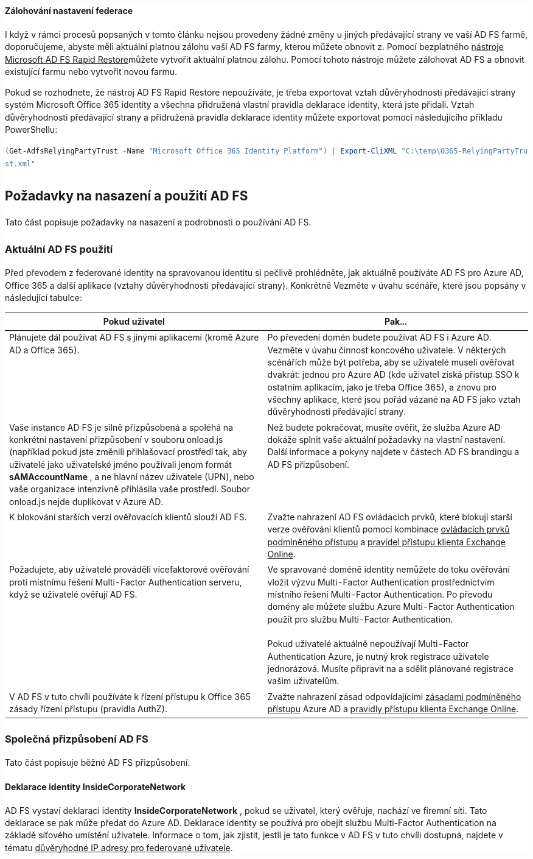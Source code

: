 #### <a name="back-up-federation-settings"></a>Zálohování nastavení federace

I když v rámci procesů popsaných v tomto článku nejsou provedeny žádné změny u jiných předávající strany ve vaší AD FS farmě, doporučujeme, abyste měli aktuální platnou zálohu vaší AD FS farmy, kterou můžete obnovit z. Pomocí bezplatného [nástroje Microsoft AD FS Rapid Restore](https://docs.microsoft.com/windows-server/identity/ad-fs/operations/ad-fs-rapid-restore-tool)můžete vytvořit aktuální platnou zálohu. Pomocí tohoto nástroje můžete zálohovat AD FS a obnovit existující farmu nebo vytvořit novou farmu.

Pokud se rozhodnete, že nástroj AD FS Rapid Restore nepoužíváte, je třeba exportovat vztah důvěryhodnosti předávající strany systém Microsoft Office 365 identity a všechna přidružená vlastní pravidla deklarace identity, která jste přidali. Vztah důvěryhodnosti předávající strany a přidružená pravidla deklarace identity můžete exportovat pomocí následujícího příkladu PowerShellu:

``` PowerShell
(Get-AdfsRelyingPartyTrust -Name "Microsoft Office 365 Identity Platform") | Export-CliXML "C:\temp\O365-RelyingPartyTrust.xml"
```

## <a name="deployment-considerations-and-using-ad-fs"></a>Požadavky na nasazení a použití AD FS

Tato část popisuje požadavky na nasazení a podrobnosti o používání AD FS.

### <a name="current-ad-fs-use"></a>Aktuální AD FS použití

Před převodem z federované identity na spravovanou identitu si pečlivě prohlédněte, jak aktuálně používáte AD FS pro Azure AD, Office 365 a další aplikace (vztahy důvěryhodnosti předávající strany). Konkrétně Vezměte v úvahu scénáře, které jsou popsány v následující tabulce:

| Pokud uživatel | Pak... |
|-|-|
| Plánujete dál používat AD FS s jinými aplikacemi (kromě Azure AD a Office 365). | Po převedení domén budete používat AD FS i Azure AD. Vezměte v úvahu činnost koncového uživatele. V některých scénářích může být potřeba, aby se uživatelé museli ověřovat dvakrát: jednou pro Azure AD (kde uživatel získá přístup SSO k ostatním aplikacím, jako je třeba Office 365), a znovu pro všechny aplikace, které jsou pořád vázané na AD FS jako vztah důvěryhodnosti předávající strany. |
| Vaše instance AD FS je silně přizpůsobená a spoléhá na konkrétní nastavení přizpůsobení v souboru onload.js (například pokud jste změnili přihlašovací prostředí tak, aby uživatelé jako uživatelské jméno používali jenom formát **sAMAccountName** , a ne hlavní název uživatele (UPN), nebo vaše organizace intenzivně přihlásila vaše prostředí. Soubor onload.js nejde duplikovat v Azure AD. | Než budete pokračovat, musíte ověřit, že služba Azure AD dokáže splnit vaše aktuální požadavky na vlastní nastavení. Další informace a pokyny najdete v částech AD FS brandingu a AD FS přizpůsobení.|
| K blokování starších verzí ověřovacích klientů slouží AD FS.| Zvažte nahrazení AD FS ovládacích prvků, které blokují starší verze ověřování klientů pomocí kombinace [ovládacích prvků podmíněného přístupu](https://docs.microsoft.com/azure/active-directory/conditional-access/conditions) a [pravidel přístupu klienta Exchange Online](https://aka.ms/EXOCAR). |
| Požadujete, aby uživatelé prováděli vícefaktorové ověřování proti místnímu řešení Multi-Factor Authentication serveru, když se uživatelé ověřují AD FS.| Ve spravované doméně identity nemůžete do toku ověřování vložit výzvu Multi-Factor Authentication prostřednictvím místního řešení Multi-Factor Authentication. Po převodu domény ale můžete službu Azure Multi-Factor Authentication použít pro službu Multi-Factor Authentication.<br /><br /> Pokud uživatelé aktuálně nepoužívají Multi-Factor Authentication Azure, je nutný krok registrace uživatele jednorázová. Musíte připravit na a sdělit plánované registrace vašim uživatelům. |
| V AD FS v tuto chvíli používáte k řízení přístupu k Office 365 zásady řízení přístupu (pravidla AuthZ).| Zvažte nahrazení zásad odpovídajícími [zásadami podmíněného přístupu](https://docs.microsoft.com/azure/active-directory/active-directory-conditional-access-azure-portal) Azure AD a [pravidly přístupu klienta Exchange Online](https://aka.ms/EXOCAR).|

### <a name="common-ad-fs-customizations"></a>Společná přizpůsobení AD FS

Tato část popisuje běžné AD FS přizpůsobení.

#### <a name="insidecorporatenetwork-claim"></a>Deklarace identity InsideCorporateNetwork

AD FS vystaví deklaraci identity **InsideCorporateNetwork** , pokud se uživatel, který ověřuje, nachází ve firemní síti. Tato deklarace se pak může předat do Azure AD. Deklarace identity se používá pro obejít službu Multi-Factor Authentication na základě síťového umístění uživatele. Informace o tom, jak zjistit, jestli je tato funkce v AD FS v tuto chvíli dostupná, najdete v tématu [důvěryhodné IP adresy pro federované uživatele](https://docs.microsoft.com/azure/multi-factor-authentication/multi-factor-authentication-get-started-adfs-cloud).
